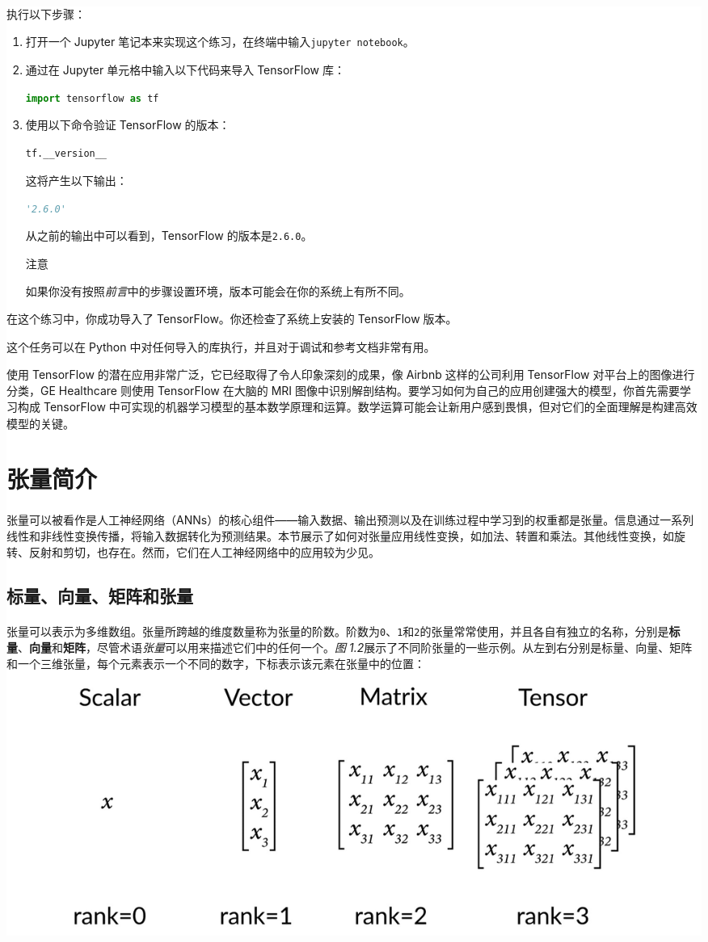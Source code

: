 执行以下步骤：

1.  打开一个 Jupyter 笔记本来实现这个练习，在终端中输入`jupyter notebook`。

1.  通过在 Jupyter 单元格中输入以下代码来导入 TensorFlow 库：

    ```py
    import tensorflow as tf
    ```

1.  使用以下命令验证 TensorFlow 的版本：

    ```py
    tf.__version__
    ```

    这将产生以下输出：

    ```py
    '2.6.0'
    ```

    从之前的输出中可以看到，TensorFlow 的版本是`2.6.0`。

    注意

    如果你没有按照*前言*中的步骤设置环境，版本可能会在你的系统上有所不同。

在这个练习中，你成功导入了 TensorFlow。你还检查了系统上安装的 TensorFlow 版本。

这个任务可以在 Python 中对任何导入的库执行，并且对于调试和参考文档非常有用。

使用 TensorFlow 的潜在应用非常广泛，它已经取得了令人印象深刻的成果，像 Airbnb 这样的公司利用 TensorFlow 对平台上的图像进行分类，GE Healthcare 则使用 TensorFlow 在大脑的 MRI 图像中识别解剖结构。要学习如何为自己的应用创建强大的模型，你首先需要学习构成 TensorFlow 中可实现的机器学习模型的基本数学原理和运算。数学运算可能会让新用户感到畏惧，但对它们的全面理解是构建高效模型的关键。

# 张量简介

张量可以被看作是人工神经网络（ANNs）的核心组件——输入数据、输出预测以及在训练过程中学习到的权重都是张量。信息通过一系列线性和非线性变换传播，将输入数据转化为预测结果。本节展示了如何对张量应用线性变换，如加法、转置和乘法。其他线性变换，如旋转、反射和剪切，也存在。然而，它们在人工神经网络中的应用较为少见。

## 标量、向量、矩阵和张量

张量可以表示为多维数组。张量所跨越的维度数量称为张量的阶数。阶数为`0`、`1`和`2`的张量常常使用，并且各自有独立的名称，分别是**标量**、**向量**和**矩阵**，尽管术语*张量*可以用来描述它们中的任何一个。*图 1.2*展示了不同阶张量的一些示例。从左到右分别是标量、向量、矩阵和一个三维张量，每个元素表示一个不同的数字，下标表示该元素在张量中的位置：

![图 1.2：标量、向量、矩阵和张量的可视化表示](img/B16341_01_02.jpg)
